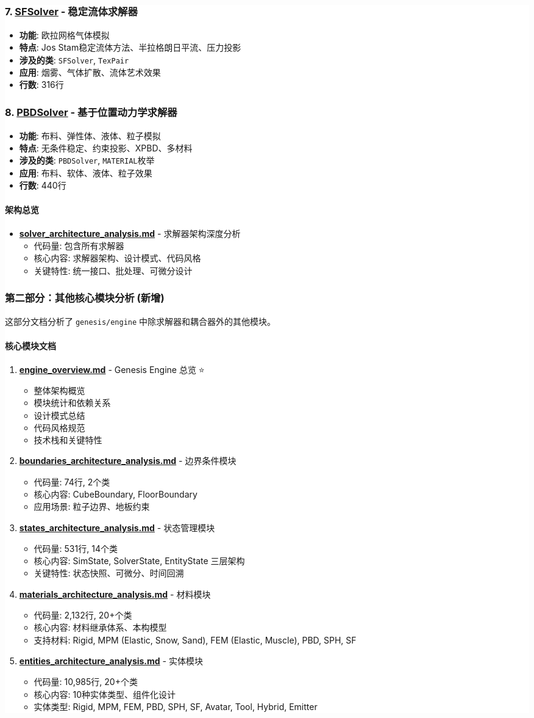 ### 7. [SFSolver](sf_solver.md) - 稳定流体求解器
- **功能**: 欧拉网格气体模拟
- **特点**: Jos Stam稳定流体方法、半拉格朗日平流、压力投影
- **涉及的类**: `SFSolver`, `TexPair`
- **应用**: 烟雾、气体扩散、流体艺术效果
- **行数**: 316行

### 8. [PBDSolver](pbd_solver.md) - 基于位置动力学求解器
- **功能**: 布料、弹性体、液体、粒子模拟
- **特点**: 无条件稳定、约束投影、XPBD、多材料
- **涉及的类**: `PBDSolver`, `MATERIAL`枚举
- **应用**: 布料、软体、液体、粒子效果
- **行数**: 440行

#### 架构总览

- **[solver_architecture_analysis.md](solver_architecture_analysis.md)** - 求解器架构深度分析
  - 代码量: 包含所有求解器
  - 核心内容: 求解器架构、设计模式、代码风格
  - 关键特性: 统一接口、批处理、可微分设计

### 第二部分：其他核心模块分析 (新增)

这部分文档分析了 `genesis/engine` 中除求解器和耦合器外的其他模块。

#### 核心模块文档

1. **[engine_overview.md](engine_overview.md)** - Genesis Engine 总览 ⭐
   - 整体架构概览
   - 模块统计和依赖关系
   - 设计模式总结
   - 代码风格规范
   - 技术栈和关键特性

2. **[boundaries_architecture_analysis.md](boundaries_architecture_analysis.md)** - 边界条件模块
   - 代码量: 74行, 2个类
   - 核心内容: CubeBoundary, FloorBoundary
   - 应用场景: 粒子边界、地板约束

3. **[states_architecture_analysis.md](states_architecture_analysis.md)** - 状态管理模块
   - 代码量: 531行, 14个类
   - 核心内容: SimState, SolverState, EntityState 三层架构
   - 关键特性: 状态快照、可微分、时间回溯

4. **[materials_architecture_analysis.md](materials_architecture_analysis.md)** - 材料模块
   - 代码量: 2,132行, 20+个类
   - 核心内容: 材料继承体系、本构模型
   - 支持材料: Rigid, MPM (Elastic, Snow, Sand), FEM (Elastic, Muscle), PBD, SPH, SF

5. **[entities_architecture_analysis.md](entities_architecture_analysis.md)** - 实体模块
   - 代码量: 10,985行, 20+个类
   - 核心内容: 10种实体类型、组件化设计
   - 实体类型: Rigid, MPM, FEM, PBD, SPH, SF, Avatar, Tool, Hybrid, Emitter

